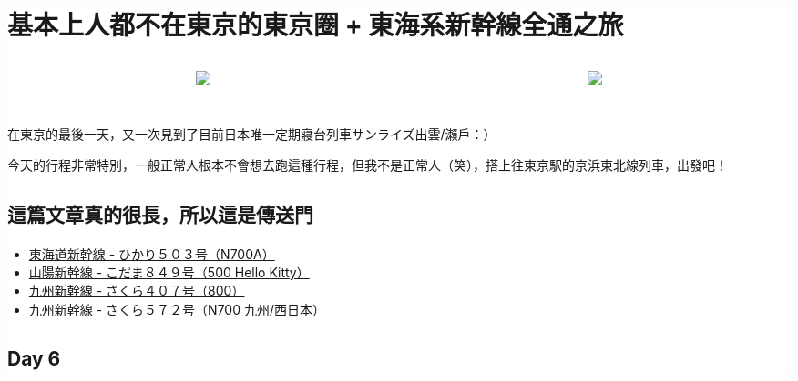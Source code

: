 # 基本上人都不在東京的東京圈 + 東海系新幹線全通之旅

<div style="display: flex; flex-flow: row">
    <div style="margin: auto; width: 80vw; padding: 10px; display: flex; flex-flow: column; align-items: center">
        <img
            srcset="
                https://mingchang.tw/images/31aefb76-eca5-48e2-5e79-b65ccf01ab00/sm  360w,
                https://mingchang.tw/images/31aefb76-eca5-48e2-5e79-b65ccf01ab00/md  432w,
                https://mingchang.tw/images/31aefb76-eca5-48e2-5e79-b65ccf01ab00/lg  576w,
                https://mingchang.tw/images/31aefb76-eca5-48e2-5e79-b65ccf01ab00/xl  720w
                https://mingchang.tw/images/31aefb76-eca5-48e2-5e79-b65ccf01ab00/2xl 864w
                https://mingchang.tw/images/31aefb76-eca5-48e2-5e79-b65ccf01ab00/max 1080w
            " class="rounded-lg"
            style="max-height: 50vh"
            src="https://mingchang.tw/images/31aefb76-eca5-48e2-5e79-b65ccf01ab00/lg"
        />
    </div>
    <div style="margin: auto; width: 80vw; padding: 10px; display: flex; flex-flow: column; align-items: center">
        <img
            srcset="
                https://mingchang.tw/images/59636d22-5b1b-4c5c-6140-8a81bbb58b00/sm  360w,
                https://mingchang.tw/images/59636d22-5b1b-4c5c-6140-8a81bbb58b00/md  432w,
                https://mingchang.tw/images/59636d22-5b1b-4c5c-6140-8a81bbb58b00/lg  576w,
                https://mingchang.tw/images/59636d22-5b1b-4c5c-6140-8a81bbb58b00/xl  720w
                https://mingchang.tw/images/59636d22-5b1b-4c5c-6140-8a81bbb58b00/2xl 864w
                https://mingchang.tw/images/59636d22-5b1b-4c5c-6140-8a81bbb58b00/max 1080w
            " class="rounded-lg"
            style="max-height: 50vh"
            src="https://mingchang.tw/images/59636d22-5b1b-4c5c-6140-8a81bbb58b00/lg"
        />
    </div>
</div>
<br>

在東京的最後一天，又一次見到了目前日本唯一定期寢台列車サンライズ出雲/瀨戶：）

今天的行程非常特別，一般正常人根本不會想去跑這種行程，但我不是正常人（笑），搭上往東京駅的京浜東北線列車，出發吧！

<h2 id="menu">這篇文章真的很長，所以這是傳送門</h2>
<ul>
    <li><a href="#hikari503">東海道新幹線 - ひかり５０３号（N700A）</a></li>
    <li><a href="#kodama849">山陽新幹線 - こだま８４９号（500 Hello Kitty）</a></li>
    <li><a href="#sakura407">九州新幹線 - さくら４０７号（800）</a></li>
    <li><a href="#sakura572">九州新幹線 - さくら５７２号（N700 九州/西日本）</a></li>
</ul>

## Day 6
